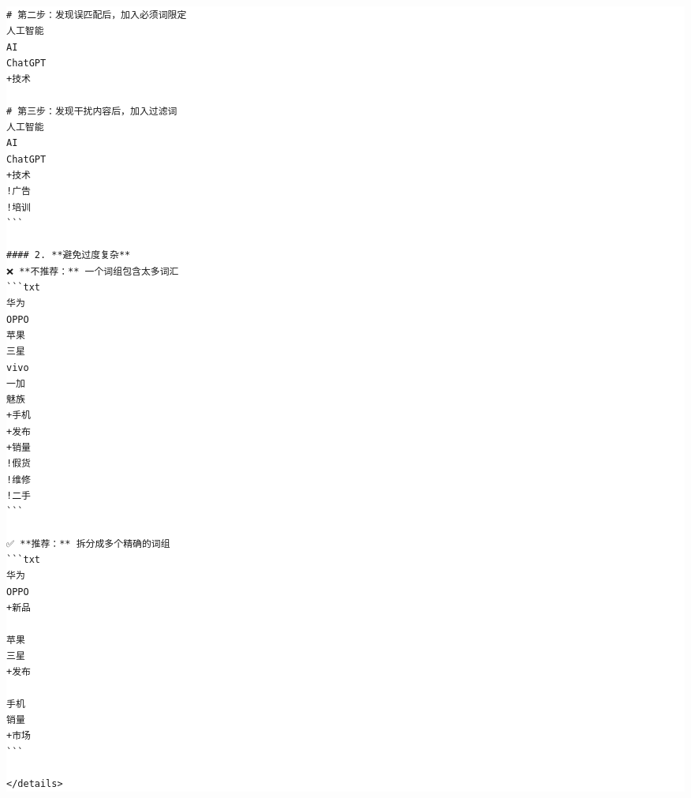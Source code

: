     # 第二步：发现误匹配后，加入必须词限定
    人工智能  
    AI
    ChatGPT
    +技术

    # 第三步：发现干扰内容后，加入过滤词
    人工智能
    AI  
    ChatGPT
    +技术
    !广告
    !培训
    ```

    #### 2. **避免过度复杂**
    ❌ **不推荐：** 一个词组包含太多词汇
    ```txt
    华为
    OPPO
    苹果
    三星
    vivo
    一加
    魅族
    +手机
    +发布
    +销量
    !假货
    !维修
    !二手
    ```

    ✅ **推荐：** 拆分成多个精确的词组
    ```txt
    华为
    OPPO
    +新品

    苹果
    三星  
    +发布

    手机
    销量
    +市场
    ```

    </details>

